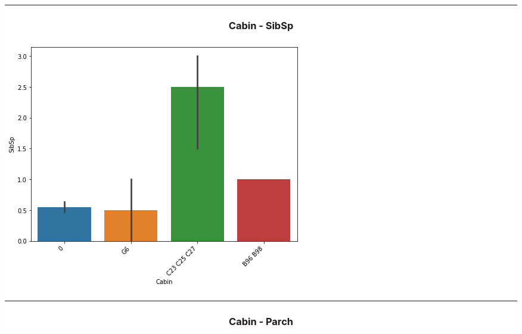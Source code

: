 
    
     
    



<hr>



<h3 align="center">Cabin - SibSp</h3>


    
      



![png](output_8_183.png)


    
     
    



<hr>



<h3 align="center">Cabin - Parch</h3>


    
      


